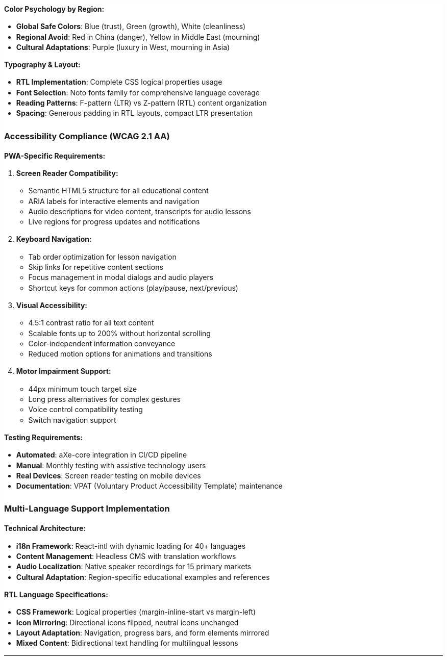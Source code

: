 **Color Psychology by Region:**
- **Global Safe Colors**: Blue (trust), Green (growth), White (cleanliness)
- **Regional Avoid**: Red in China (danger), Yellow in Middle East (mourning)
- **Cultural Adaptations**: Purple (luxury in West, mourning in Asia)

**Typography & Layout:**
- **RTL Implementation**: Complete CSS logical properties usage
- **Font Selection**: Noto fonts family for comprehensive language coverage
- **Reading Patterns**: F-pattern (LTR) vs Z-pattern (RTL) content organization
- **Spacing**: Generous padding in RTL layouts, compact LTR presentation

### Accessibility Compliance (WCAG 2.1 AA)

**PWA-Specific Requirements:**
1. **Screen Reader Compatibility:**
   - Semantic HTML5 structure for all educational content
   - ARIA labels for interactive elements and navigation
   - Audio descriptions for video content, transcripts for audio lessons
   - Live regions for progress updates and notifications

2. **Keyboard Navigation:**
   - Tab order optimization for lesson navigation
   - Skip links for repetitive content sections
   - Focus management in modal dialogs and audio players
   - Shortcut keys for common actions (play/pause, next/previous)

3. **Visual Accessibility:**
   - 4.5:1 contrast ratio for all text content
   - Scalable fonts up to 200% without horizontal scrolling
   - Color-independent information conveyance
   - Reduced motion options for animations and transitions

4. **Motor Impairment Support:**
   - 44px minimum touch target size
   - Long press alternatives for complex gestures
   - Voice control compatibility testing
   - Switch navigation support

**Testing Requirements:**
- **Automated**: aXe-core integration in CI/CD pipeline
- **Manual**: Monthly testing with assistive technology users
- **Real Devices**: Screen reader testing on mobile devices
- **Documentation**: VPAT (Voluntary Product Accessibility Template) maintenance

### Multi-Language Support Implementation

**Technical Architecture:**
- **i18n Framework**: React-intl with dynamic loading for 40+ languages
- **Content Management**: Headless CMS with translation workflows
- **Audio Localization**: Native speaker recordings for 15 primary markets
- **Cultural Adaptation**: Region-specific educational examples and references

**RTL Language Specifications:**
- **CSS Framework**: Logical properties (margin-inline-start vs margin-left)
- **Icon Mirroring**: Directional icons flipped, neutral icons unchanged
- **Layout Adaptation**: Navigation, progress bars, and form elements mirrored
- **Mixed Content**: Bidirectional text handling for multilingual lessons

---